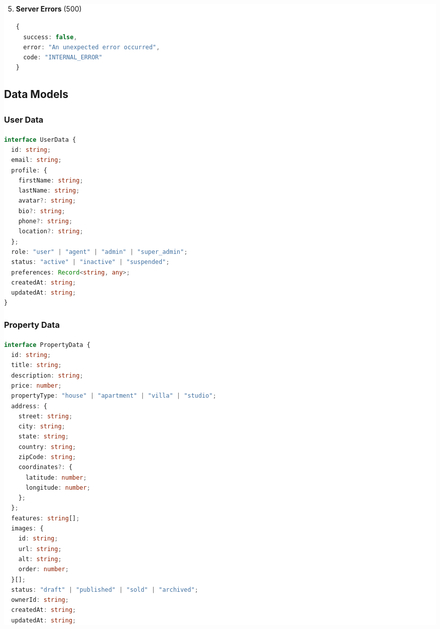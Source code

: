 5. **Server Errors** (500)
   ```typescript
   {
     success: false,
     error: "An unexpected error occurred",
     code: "INTERNAL_ERROR"
   }
   ```

## Data Models

### User Data

```typescript
interface UserData {
  id: string;
  email: string;
  profile: {
    firstName: string;
    lastName: string;
    avatar?: string;
    bio?: string;
    phone?: string;
    location?: string;
  };
  role: "user" | "agent" | "admin" | "super_admin";
  status: "active" | "inactive" | "suspended";
  preferences: Record<string, any>;
  createdAt: string;
  updatedAt: string;
}
```

### Property Data

```typescript
interface PropertyData {
  id: string;
  title: string;
  description: string;
  price: number;
  propertyType: "house" | "apartment" | "villa" | "studio";
  address: {
    street: string;
    city: string;
    state: string;
    country: string;
    zipCode: string;
    coordinates?: {
      latitude: number;
      longitude: number;
    };
  };
  features: string[];
  images: {
    id: string;
    url: string;
    alt: string;
    order: number;
  }[];
  status: "draft" | "published" | "sold" | "archived";
  ownerId: string;
  createdAt: string;
  updatedAt: string;
```